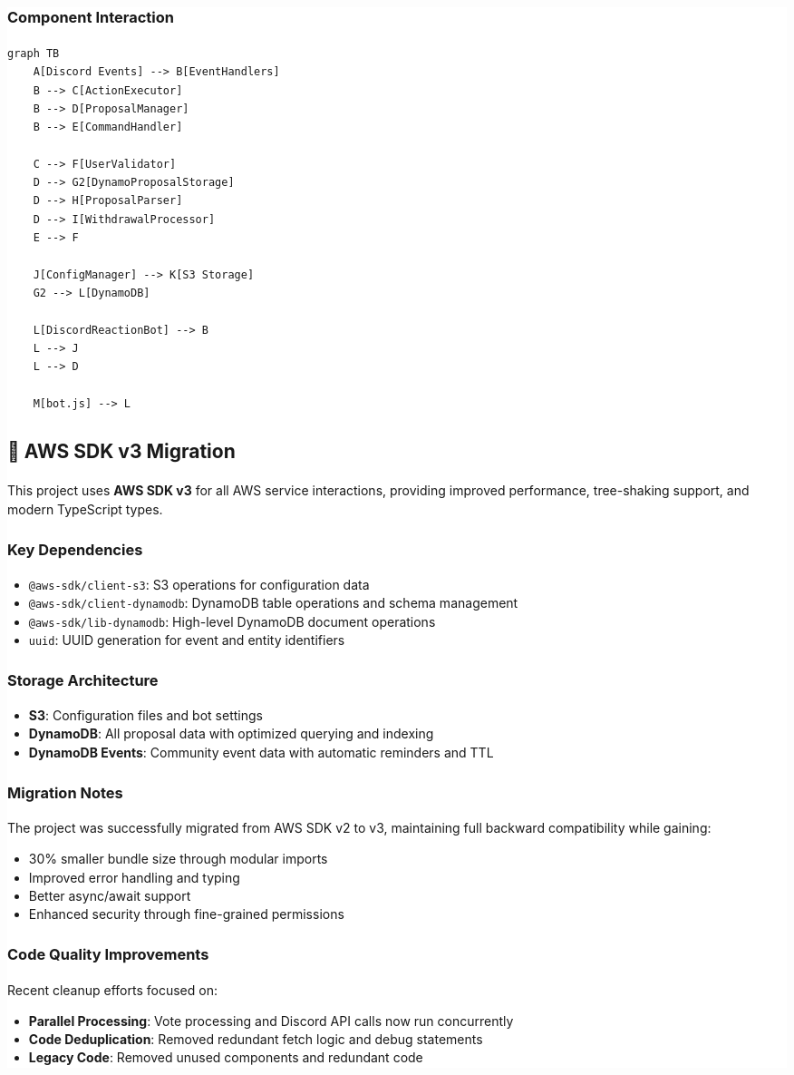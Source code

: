 ### Component Interaction

```mermaid
graph TB
    A[Discord Events] --> B[EventHandlers]
    B --> C[ActionExecutor]
    B --> D[ProposalManager]
    B --> E[CommandHandler]
    
    C --> F[UserValidator]
    D --> G2[DynamoProposalStorage]
    D --> H[ProposalParser]
    D --> I[WithdrawalProcessor]
    E --> F
    
    J[ConfigManager] --> K[S3 Storage]
    G2 --> L[DynamoDB]
    
    L[DiscordReactionBot] --> B
    L --> J
    L --> D
    
    M[bot.js] --> L
```

## 🔧 AWS SDK v3 Migration

This project uses **AWS SDK v3** for all AWS service interactions, providing improved performance, tree-shaking support, and modern TypeScript types.

### Key Dependencies
- `@aws-sdk/client-s3`: S3 operations for configuration data
- `@aws-sdk/client-dynamodb`: DynamoDB table operations and schema management
- `@aws-sdk/lib-dynamodb`: High-level DynamoDB document operations
- `uuid`: UUID generation for event and entity identifiers

### Storage Architecture
- **S3**: Configuration files and bot settings
- **DynamoDB**: All proposal data with optimized querying and indexing
- **DynamoDB Events**: Community event data with automatic reminders and TTL

### Migration Notes
The project was successfully migrated from AWS SDK v2 to v3, maintaining full backward compatibility while gaining:
- 30% smaller bundle size through modular imports
- Improved error handling and typing
- Better async/await support
- Enhanced security through fine-grained permissions

### Code Quality Improvements
Recent cleanup efforts focused on:
- **Parallel Processing**: Vote processing and Discord API calls now run concurrently
- **Code Deduplication**: Removed redundant fetch logic and debug statements
- **Legacy Code**: Removed unused components and redundant code
